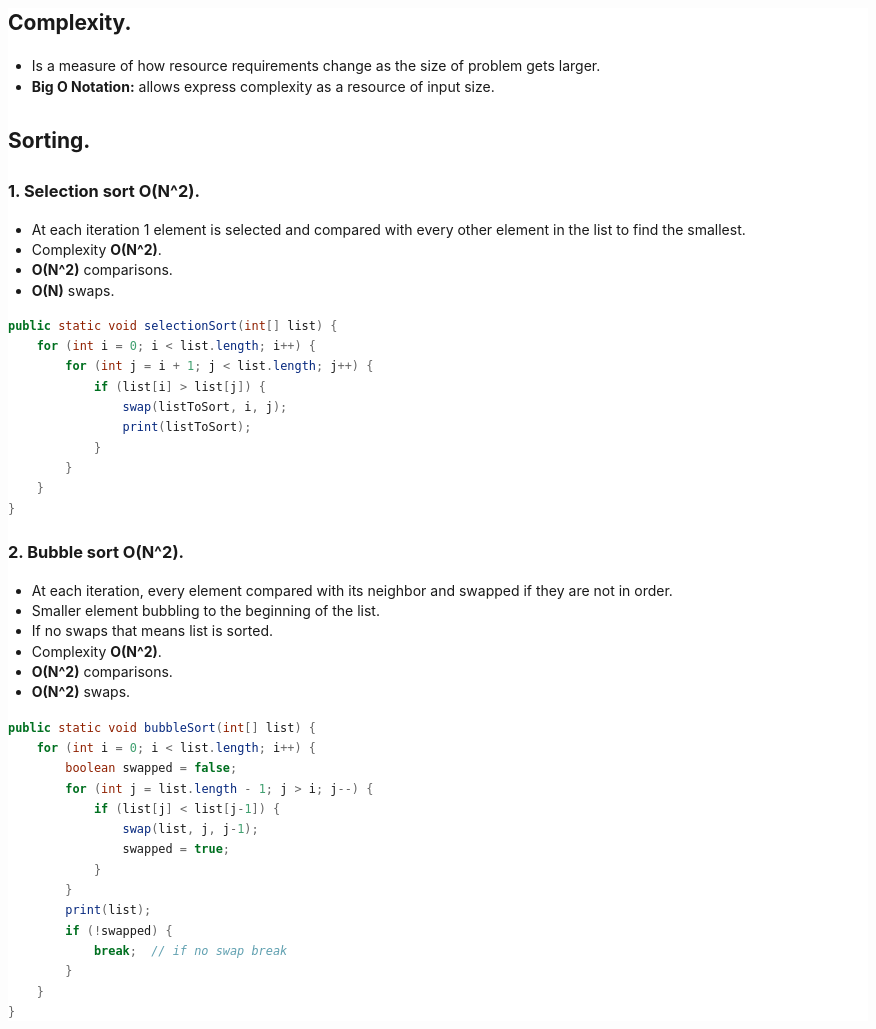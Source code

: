 ## Complexity.

- Is a measure of how resource requirements change as the size of problem gets larger.
- **Big O Notation:** allows express complexity as a resource of input size.

## Sorting.

### 1. Selection sort O(N^2).

- At each iteration 1 element is selected and compared with every other element in the list to find the smallest.
- Complexity **O(N^2)**.
- **O(N^2)** comparisons.
- **O(N)** swaps.

```java
public static void selectionSort(int[] list) {
    for (int i = 0; i < list.length; i++) {
        for (int j = i + 1; j < list.length; j++) {
            if (list[i] > list[j]) {
                swap(listToSort, i, j);
                print(listToSort);
            }
        }
    }
}
```

### 2. Bubble sort O(N^2).

- At each iteration, every element compared with its neighbor and swapped if they are not in order.
- Smaller element bubbling to the beginning of the list.
- If no swaps that means list is sorted.
- Complexity **O(N^2)**.
- **O(N^2)** comparisons.
- **O(N^2)** swaps.

```java
public static void bubbleSort(int[] list) {
    for (int i = 0; i < list.length; i++) {
        boolean swapped = false;
        for (int j = list.length - 1; j > i; j--) {
            if (list[j] < list[j-1]) {
                swap(list, j, j-1);
                swapped = true;
            }
        }
        print(list);
        if (!swapped) {
            break;  // if no swap break
        }
    }
}
```
